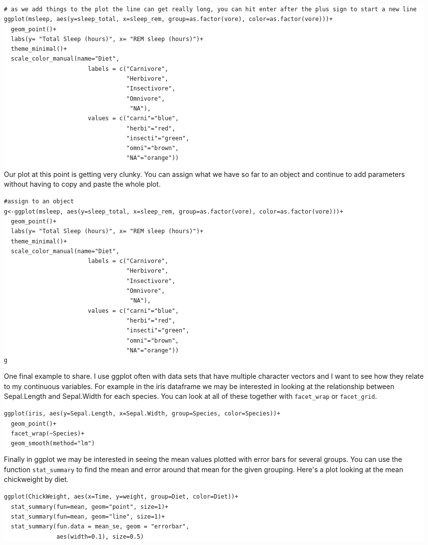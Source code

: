 ```{r, label='5-20', echo=T}
# as we add things to the plot the line can get really long, you can hit enter after the plus sign to start a new line
ggplot(msleep, aes(y=sleep_total, x=sleep_rem, group=as.factor(vore), color=as.factor(vore)))+
  geom_point()+
  labs(y= "Total Sleep (hours)", x= "REM sleep (hours)")+
  theme_minimal()+
  scale_color_manual(name="Diet", 
                        labels = c("Carnivore", 
                                   "Herbivore", 
                                   "Insectivore", 
                                   "Omnivore", 
                                    "NA"), 
                        values = c("carni"="blue", 
                                   "herbi"="red", 
                                   "insecti"="green", 
                                   "omni"="brown", 
                                   "NA"="orange"))
```
Our plot at this point is getting very clunky. You can assign what we have so far to an object and continue to add parameters without having to copy and paste the whole plot. 
```{r, label='5-21', echo=T}
#assign to an object
g<-ggplot(msleep, aes(y=sleep_total, x=sleep_rem, group=as.factor(vore), color=as.factor(vore)))+
  geom_point()+
  labs(y= "Total Sleep (hours)", x= "REM sleep (hours)")+
  theme_minimal()+
  scale_color_manual(name="Diet", 
                        labels = c("Carnivore", 
                                   "Herbivore", 
                                   "Insectivore", 
                                   "Omnivore", 
                                    "NA"), 
                        values = c("carni"="blue", 
                                   "herbi"="red", 
                                   "insecti"="green", 
                                   "omni"="brown", 
                                   "NA"="orange"))
g
```
One final example to share. I use ggplot often with data sets that have multiple character vectors and I want to see how they relate to my continuous variables. For example in the iris dataframe we may be interested in looking at the relationship between Sepal.Length and Sepal.Width for each species. You can look at all of these together with `facet_wrap` or `facet_grid`. 
```{r, label='5-22', echo=T}
ggplot(iris, aes(y=Sepal.Length, x=Sepal.Width, group=Species, color=Species))+
  geom_point()+
  facet_wrap(~Species)+
  geom_smooth(method="lm")
```
Finally in ggplot we may be interested in seeing the mean values plotted with error bars for several groups. You can use the function `stat_summary` to find the mean and error around that mean for the given grouping.
Here's a plot looking at the mean chickweight by diet.
```{r, label='5-23', echo=T}
ggplot(ChickWeight, aes(x=Time, y=weight, group=Diet, color=Diet))+
  stat_summary(fun=mean, geom="point", size=1)+
  stat_summary(fun=mean, geom="line", size=1)+
  stat_summary(fun.data = mean_se, geom = "errorbar", 
               aes(width=0.1), size=0.5)
```
